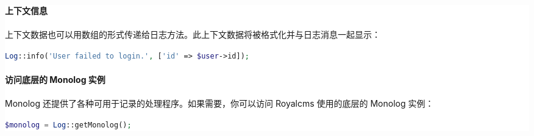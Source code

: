 #### 上下文信息

上下文数据也可以用数组的形式传递给日志方法。此上下文数据将被格式化并与日志消息一起显示：

```php
Log::info('User failed to login.', ['id' => $user->id]);
```

#### 访问底层的 Monolog 实例

Monolog 还提供了各种可用于记录的处理程序。如果需要，你可以访问 Royalcms 使用的底层的 Monolog 实例：

```php
$monolog = Log::getMonolog();
```
